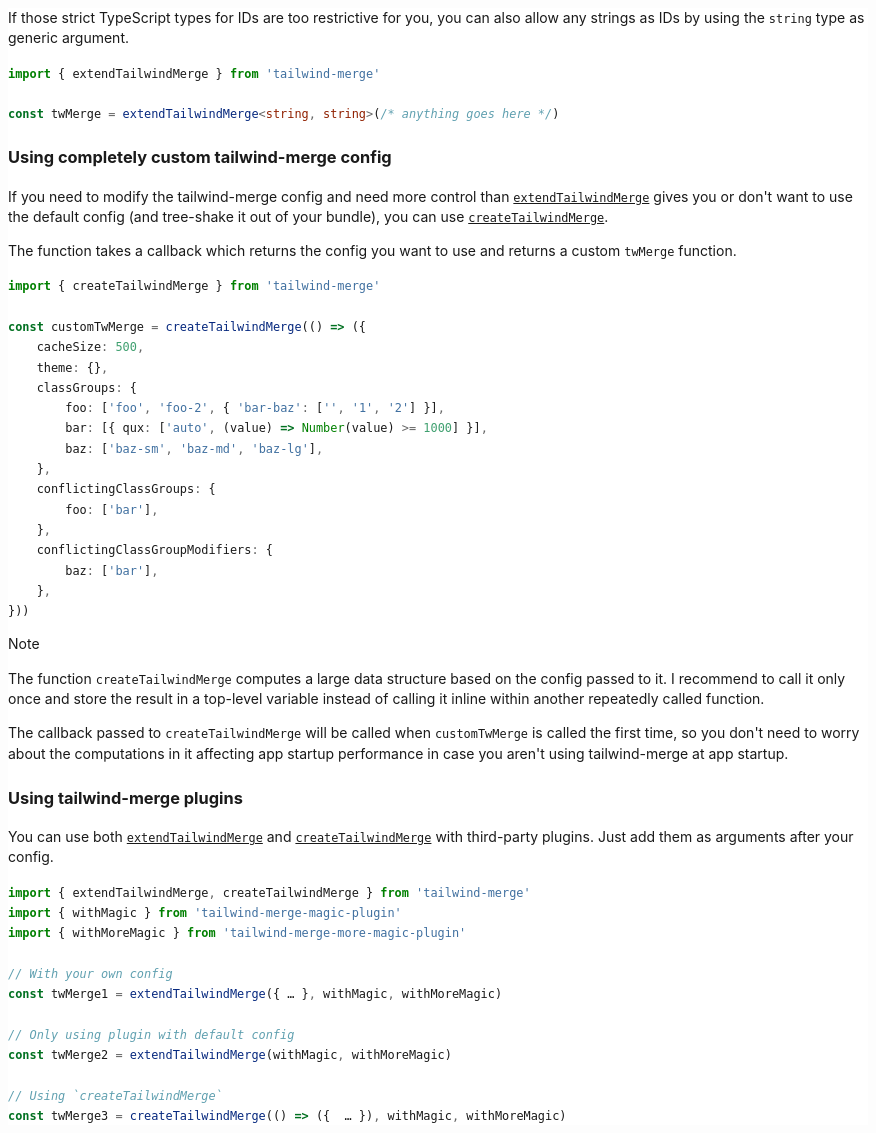 If those strict TypeScript types for IDs are too restrictive for you, you can also allow any strings as IDs by using the `string` type as generic argument.

```ts
import { extendTailwindMerge } from 'tailwind-merge'

const twMerge = extendTailwindMerge<string, string>(/* anything goes here */)
```

### Using completely custom tailwind-merge config

If you need to modify the tailwind-merge config and need more control than [`extendTailwindMerge`](./api-reference.md#extendtailwindmerge) gives you or don't want to use the default config (and tree-shake it out of your bundle), you can use [`createTailwindMerge`](./api-reference.md#createtailwindmerge).

The function takes a callback which returns the config you want to use and returns a custom `twMerge` function.

```ts
import { createTailwindMerge } from 'tailwind-merge'

const customTwMerge = createTailwindMerge(() => ({
    cacheSize: 500,
    theme: {},
    classGroups: {
        foo: ['foo', 'foo-2', { 'bar-baz': ['', '1', '2'] }],
        bar: [{ qux: ['auto', (value) => Number(value) >= 1000] }],
        baz: ['baz-sm', 'baz-md', 'baz-lg'],
    },
    conflictingClassGroups: {
        foo: ['bar'],
    },
    conflictingClassGroupModifiers: {
        baz: ['bar'],
    },
}))
```

> [!Note]
> The function `createTailwindMerge` computes a large data structure based on the config passed to it. I recommend to call it only once and store the result in a top-level variable instead of calling it inline within another repeatedly called function.

The callback passed to `createTailwindMerge` will be called when `customTwMerge` is called the first time, so you don't need to worry about the computations in it affecting app startup performance in case you aren't using tailwind-merge at app startup.

### Using tailwind-merge plugins

You can use both [`extendTailwindMerge`](./api-reference.md#extendtailwindmerge) and [`createTailwindMerge`](./api-reference.md#createtailwindmerge) with third-party plugins. Just add them as arguments after your config.

```ts
import { extendTailwindMerge, createTailwindMerge } from 'tailwind-merge'
import { withMagic } from 'tailwind-merge-magic-plugin'
import { withMoreMagic } from 'tailwind-merge-more-magic-plugin'

// With your own config
const twMerge1 = extendTailwindMerge({ … }, withMagic, withMoreMagic)

// Only using plugin with default config
const twMerge2 = extendTailwindMerge(withMagic, withMoreMagic)

// Using `createTailwindMerge`
const twMerge3 = createTailwindMerge(() => ({  … }), withMagic, withMoreMagic)
```